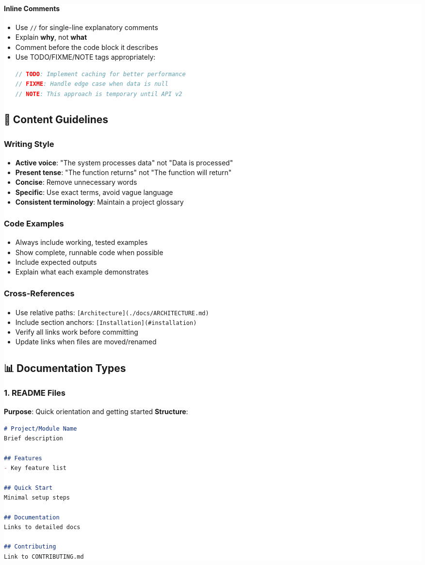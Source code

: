 #### Inline Comments
- Use `//` for single-line explanatory comments
- Explain **why**, not **what**
- Comment before the code block it describes
- Use TODO/FIXME/NOTE tags appropriately:
  ```typescript
  // TODO: Implement caching for better performance
  // FIXME: Handle edge case when data is null
  // NOTE: This approach is temporary until API v2
  ```

## 🎯 Content Guidelines

### Writing Style
- **Active voice**: "The system processes data" not "Data is processed"
- **Present tense**: "The function returns" not "The function will return"
- **Concise**: Remove unnecessary words
- **Specific**: Use exact terms, avoid vague language
- **Consistent terminology**: Maintain a project glossary

### Code Examples
- Always include working, tested examples
- Show complete, runnable code when possible
- Include expected outputs
- Explain what each example demonstrates

### Cross-References
- Use relative paths: `[Architecture](./docs/ARCHITECTURE.md)`
- Include section anchors: `[Installation](#installation)`
- Verify all links work before committing
- Update links when files are moved/renamed

## 📊 Documentation Types

### 1. README Files
**Purpose**: Quick orientation and getting started
**Structure**:
```markdown
# Project/Module Name
Brief description

## Features
- Key feature list

## Quick Start
Minimal setup steps

## Documentation
Links to detailed docs

## Contributing
Link to CONTRIBUTING.md
```
